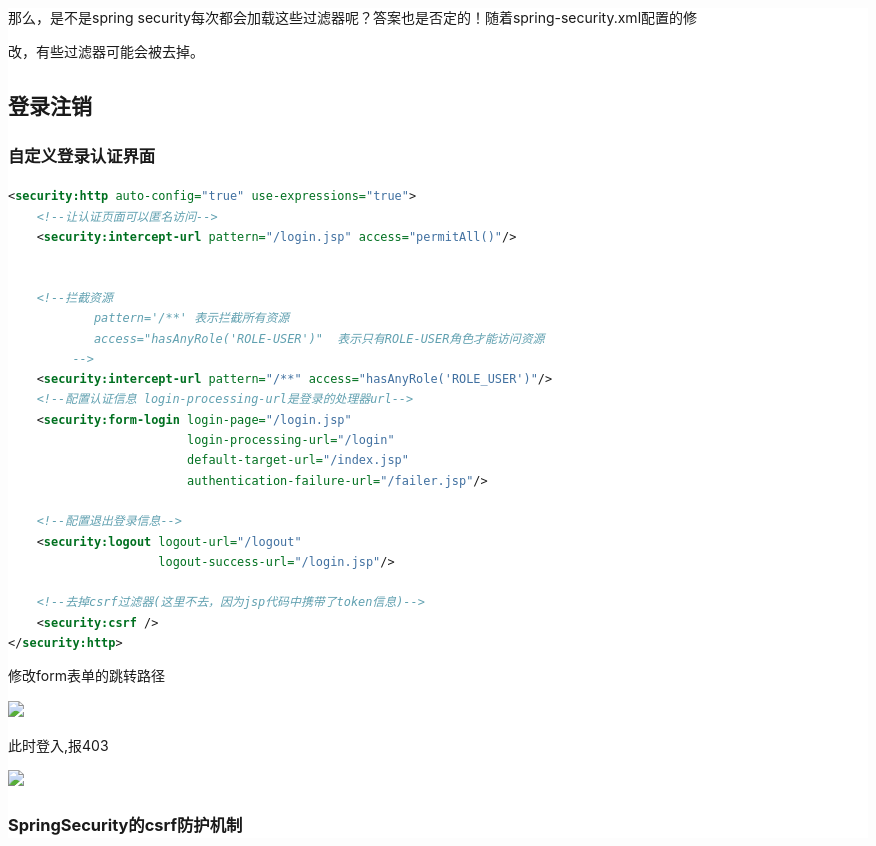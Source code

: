 那么，是不是spring security每次都会加载这些过滤器呢？答案也是否定的！随着spring-security.xml配置的修

改，有些过滤器可能会被去掉。



## 登录注销

### 自定义登录认证界面

```xml
<security:http auto-config="true" use-expressions="true">
    <!--让认证页面可以匿名访问-->
    <security:intercept-url pattern="/login.jsp" access="permitAll()"/>


    <!--拦截资源
            pattern='/**' 表示拦截所有资源
            access="hasAnyRole('ROLE-USER')"  表示只有ROLE-USER角色才能访问资源
         -->
    <security:intercept-url pattern="/**" access="hasAnyRole('ROLE_USER')"/>
    <!--配置认证信息 login-processing-url是登录的处理器url-->
    <security:form-login login-page="/login.jsp"
                         login-processing-url="/login"
                         default-target-url="/index.jsp"
                         authentication-failure-url="/failer.jsp"/>

    <!--配置退出登录信息-->
    <security:logout logout-url="/logout"
                     logout-success-url="/login.jsp"/>

    <!--去掉csrf过滤器(这里不去，因为jsp代码中携带了token信息)-->
    <security:csrf />
</security:http>
```





修改form表单的跳转路径

![](https://img-blog.csdnimg.cn/20200605235456912.png?x-oss-process=image/watermark,type_ZmFuZ3poZW5naGVpdGk,shadow_10,text_aHR0cHM6Ly9ibG9nLmNzZG4ubmV0L3FxXzQ0NzY2ODgz,size_16,color_FFFFFF,t_70)







此时登入,报403

![](https://img-blog.csdnimg.cn/20200605235117336.png?x-oss-process=image/watermark,type_ZmFuZ3poZW5naGVpdGk,shadow_10,text_aHR0cHM6Ly9ibG9nLmNzZG4ubmV0L3FxXzQ0NzY2ODgz,size_16,color_FFFFFF,t_70)





### **SpringSecurity**的csrf防护机制
